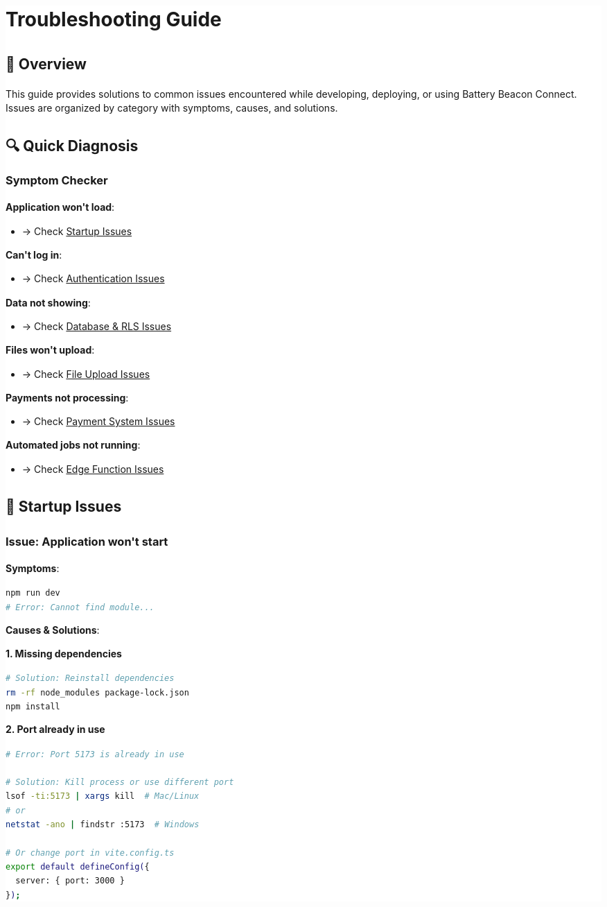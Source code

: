 # Troubleshooting Guide

## 🎯 Overview

This guide provides solutions to common issues encountered while developing, deploying, or using Battery Beacon Connect. Issues are organized by category with symptoms, causes, and solutions.

## 🔍 Quick Diagnosis

### Symptom Checker

**Application won't load**:
- → Check [Startup Issues](#startup-issues)

**Can't log in**:
- → Check [Authentication Issues](#authentication-issues)

**Data not showing**:
- → Check [Database & RLS Issues](#database--rls-issues)

**Files won't upload**:
- → Check [File Upload Issues](#file-upload-issues)

**Payments not processing**:
- → Check [Payment System Issues](#payment-system-issues)

**Automated jobs not running**:
- → Check [Edge Function Issues](#edge-function-issues)

## 🚨 Startup Issues

### Issue: Application won't start

**Symptoms**:
```bash
npm run dev
# Error: Cannot find module...
```

**Causes & Solutions**:

**1. Missing dependencies**
```bash
# Solution: Reinstall dependencies
rm -rf node_modules package-lock.json
npm install
```

**2. Port already in use**
```bash
# Error: Port 5173 is already in use

# Solution: Kill process or use different port
lsof -ti:5173 | xargs kill  # Mac/Linux
# or
netstat -ano | findstr :5173  # Windows

# Or change port in vite.config.ts
export default defineConfig({
  server: { port: 3000 }
});
```
